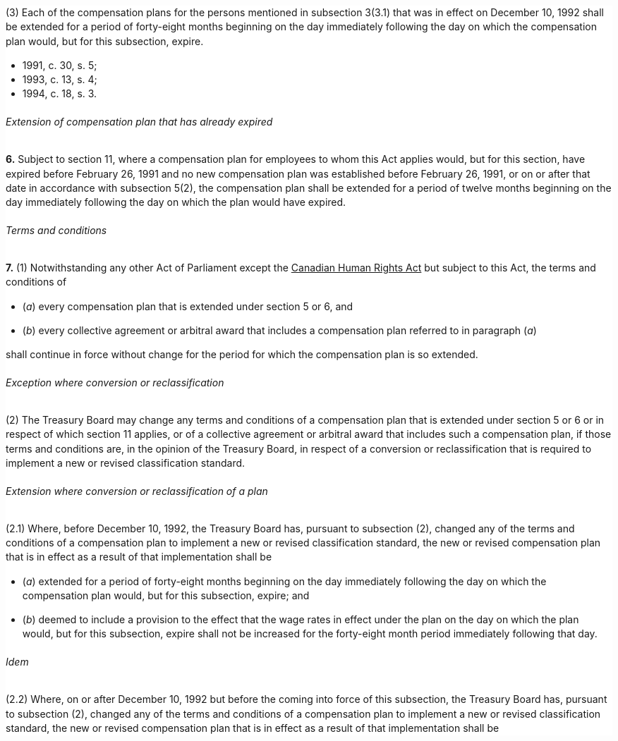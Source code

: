 (3) Each of the compensation plans for the persons mentioned in subsection 3(3.1) that was in effect on December 10, 1992 shall be extended for a period of forty-eight months beginning on the day immediately following the day on which the compensation plan would, but for this subsection, expire.

  * 1991, c. 30, s. 5;
  * 1993, c. 13, s. 4;
  * 1994, c. 18, s. 3.

###### Extension of compensation plan that has already expired

**6.** Subject to section 11, where a compensation plan for employees to whom this Act applies would, but for this section, have expired before February 26, 1991 and no new compensation plan was established before February 26, 1991, or on or after that date in accordance with subsection 5(2), the compensation plan shall be extended for a period of twelve months beginning on the day immediately following the day on which the plan would have expired.

###### Terms and conditions

**7.** (1) Notwithstanding any other Act of Parliament except the [Canadian Human Rights Act](/canada/eng/acts/H/H-6.md) but subject to this Act, the terms and conditions of

  * (_a_) every compensation plan that is extended under section 5 or 6, and

  * (_b_) every collective agreement or arbitral award that includes a compensation plan referred to in paragraph (_a_)

shall continue in force without change for the period for which the compensation plan is so extended.

###### Exception where conversion or reclassification

(2) The Treasury Board may change any terms and conditions of a compensation plan that is extended under section 5 or 6 or in respect of which section 11 applies, or of a collective agreement or arbitral award that includes such a compensation plan, if those terms and conditions are, in the opinion of the Treasury Board, in respect of a conversion or reclassification that is required to implement a new or revised classification standard.

###### Extension where conversion or reclassification of a plan

(2.1) Where, before December 10, 1992, the Treasury Board has, pursuant to subsection (2), changed any of the terms and conditions of a compensation plan to implement a new or revised classification standard, the new or revised compensation plan that is in effect as a result of that implementation shall be

  * (_a_) extended for a period of forty-eight months beginning on the day immediately following the day on which the compensation plan would, but for this subsection, expire; and

  * (_b_) deemed to include a provision to the effect that the wage rates in effect under the plan on the day on which the plan would, but for this subsection, expire shall not be increased for the forty-eight month period immediately following that day.

###### Idem

(2.2) Where, on or after December 10, 1992 but before the coming into force of this subsection, the Treasury Board has, pursuant to subsection (2), changed any of the terms and conditions of a compensation plan to implement a new or revised classification standard, the new or revised compensation plan that is in effect as a result of that implementation shall be
